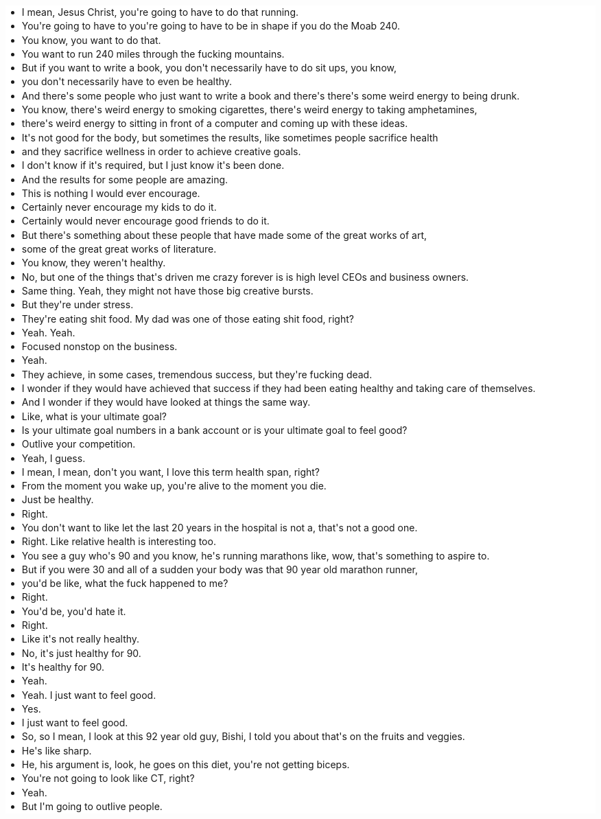 *  I mean, Jesus Christ, you're going to have to do that running.
*  You're going to have to you're going to have to be in shape if you do the Moab 240.
*  You know, you want to do that.
*  You want to run 240 miles through the fucking mountains.
*  But if you want to write a book, you don't necessarily have to do sit ups, you know,
*  you don't necessarily have to even be healthy.
*  And there's some people who just want to write a book and there's there's some weird energy to being drunk.
*  You know, there's weird energy to smoking cigarettes, there's weird energy to taking amphetamines,
*  there's weird energy to sitting in front of a computer and coming up with these ideas.
*  It's not good for the body, but sometimes the results, like sometimes people sacrifice health
*  and they sacrifice wellness in order to achieve creative goals.
*  I don't know if it's required, but I just know it's been done.
*  And the results for some people are amazing.
*  This is nothing I would ever encourage.
*  Certainly never encourage my kids to do it.
*  Certainly would never encourage good friends to do it.
*  But there's something about these people that have made some of the great works of art,
*  some of the great great works of literature.
*  You know, they weren't healthy.
*  No, but one of the things that's driven me crazy forever is is high level CEOs and business owners.
*  Same thing. Yeah, they might not have those big creative bursts.
*  But they're under stress.
*  They're eating shit food. My dad was one of those eating shit food, right?
*  Yeah. Yeah.
*  Focused nonstop on the business.
*  Yeah.
*  They achieve, in some cases, tremendous success, but they're fucking dead.
*  I wonder if they would have achieved that success if they had been eating healthy and taking care of themselves.
*  And I wonder if they would have looked at things the same way.
*  Like, what is your ultimate goal?
*  Is your ultimate goal numbers in a bank account or is your ultimate goal to feel good?
*  Outlive your competition.
*  Yeah, I guess.
*  I mean, I mean, don't you want, I love this term health span, right?
*  From the moment you wake up, you're alive to the moment you die.
*  Just be healthy.
*  Right.
*  You don't want to like let the last 20 years in the hospital is not a, that's not a good one.
*  Right. Like relative health is interesting too.
*  You see a guy who's 90 and you know, he's running marathons like, wow, that's something to aspire to.
*  But if you were 30 and all of a sudden your body was that 90 year old marathon runner,
*  you'd be like, what the fuck happened to me?
*  Right.
*  You'd be, you'd hate it.
*  Right.
*  Like it's not really healthy.
*  No, it's just healthy for 90.
*  It's healthy for 90.
*  Yeah.
*  Yeah. I just want to feel good.
*  Yes.
*  I just want to feel good.
*  So, so I mean, I look at this 92 year old guy, Bishi, I told you about that's on the fruits and veggies.
*  He's like sharp.
*  He, his argument is, look, he goes on this diet, you're not getting biceps.
*  You're not going to look like CT, right?
*  Yeah.
*  But I'm going to outlive people.